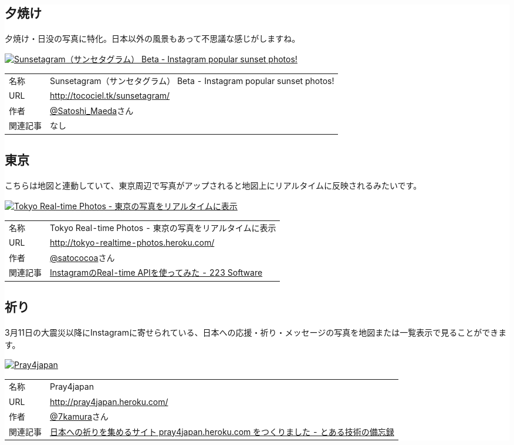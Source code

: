 
## 夕焼け

夕焼け・日没の写真に特化。日本以外の風景もあって不思議な感じがしますね。

[![Sunsetagram（サンセタグラム） Beta - Instagram popular sunset photos!](/images/2011/03/10/specialize-instagram-viewer-matome-10.png)](http://tocociel.tk/sunsetagram/)

|||
|-|-|
|名称|Sunsetagram（サンセタグラム） Beta - Instagram popular sunset photos!|
|URL|<http://tocociel.tk/sunsetagram/>|
|作者|[@Satoshi\_Maeda](http://twitter.com/#!/satoshi_maeda)さん|
|関連記事|なし|


## 東京

こちらは地図と連動していて、東京周辺で写真がアップされると地図上にリアルタイムに反映されるみたいです。

[![Tokyo Real-time Photos - 東京の写真をリアルタイムに表示](/images/2011/03/10/specialize-instagram-viewer-matome-11.png)](http://tokyo-realtime-photos.heroku.com/)

|||
|-|-|
|名称|Tokyo Real-time Photos - 東京の写真をリアルタイムに表示|
|URL|<http://tokyo-realtime-photos.heroku.com/>|
|作者|[@satococoa](http://twitter.com/#!/satococoa)さん|
|関連記事|[InstagramのReal-time APIを使ってみた - 223 Software](http://www.223soft.net/18)|


## 祈り

3月11日の大震災以降にInstagramに寄せられている、日本への応援・祈り・メッセージの写真を地図または一覧表示で見ることができます。

[![Pray4japan](/images/2011/03/10/specialize-instagram-viewer-matome-12.png)](http://pray4japan.heroku.com/)

|||
|-|-|
|名称|Pray4japan|
|URL|<http://pray4japan.heroku.com/>|
|作者|[@7kamura](http://twitter.com/#!/7kamura)さん|
|関連記事|[日本への祈りを集めるサイト pray4japan.heroku.com をつくりました - とある技術の備忘録](http://d.hatena.ne.jp/r7kamura/20110313/1299977317)|
